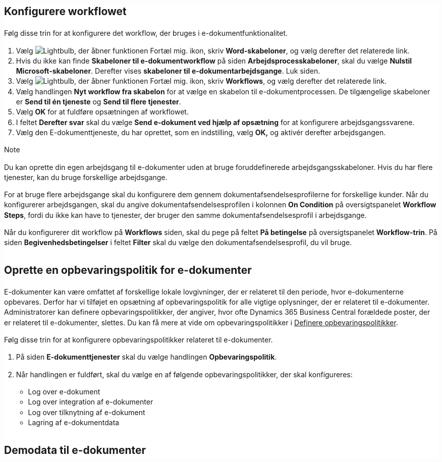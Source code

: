 ## <a name="set-up-the-workflow"></a>Konfigurere workflowet

Følg disse trin for at konfigurere det workflow, der bruges i e-dokumentfunktionalitet.

1. Vælg ![Lightbulb, der åbner funktionen Fortæl mig.](media/ui-search/search_small.png "Fortæl mig, hvad du vil foretage dig") ikon, skriv **Word-skabeloner**, og vælg derefter det relaterede link.
2. Hvis du ikke kan finde **Skabeloner til e-dokumentworkflow** på siden **Arbejdsprocesskabeloner**, skal du vælge **Nulstil Microsoft-skabeloner**. Derefter vises **skabeloner til e-dokumentarbejdsgange**. Luk siden.
3. Vælg ![Lightbulb, der åbner funktionen Fortæl mig.](media/ui-search/search_small.png "Fortæl mig, hvad du vil foretage dig") ikon, skriv **Workflows**, og vælg derefter det relaterede link.
4. Vælg handlingen **Nyt workflow fra skabelon** for at vælge en skabelon til e-dokumentprocessen. De tilgængelige skabeloner er **Send til én tjeneste** og **Send til flere tjenester**.
5. Vælg **OK** for at fuldføre opsætningen af workflowet.
6. I feltet **Derefter svar** skal du vælge **Send e-dokument ved hjælp af opsætning** for at konfigurere arbejdsgangssvarene.
7. Vælg den E-dokumenttjeneste, du har oprettet, som en indstilling, vælg **OK,** og aktivér derefter arbejdsgangen.

> [!NOTE]
> Du kan oprette din egen arbejdsgang til e-dokumenter uden at bruge foruddefinerede arbejdsgangsskabeloner. Hvis du har flere tjenester, kan du bruge forskellige arbejdsgange.

For at bruge flere arbejdsgange skal du konfigurere dem gennem dokumentafsendelsesprofilerne for forskellige kunder. Når du konfigurerer arbejdsgangen, skal du angive dokumentafsendelsesprofilen i kolonnen **On Condition** på oversigtspanelet **Workflow Steps**, fordi du ikke kan have to tjenester, der bruger den samme dokumentafsendelsesprofil i arbejdsgange.

Når du konfigurerer dit workflow på **Workflows** siden, skal du pege på feltet **På betingelse** på oversigtspanelet **Workflow-trin**. På siden **Begivenhedsbetingelser** i feltet **Filter** skal du vælge den dokumentafsendelsesprofil, du vil bruge.

## <a name="set-up-a-retention-policy-for-e-documents"></a>Oprette en opbevaringspolitik for e-dokumenter

E-dokumenter kan være omfattet af forskellige lokale lovgivninger, der er relateret til den periode, hvor e-dokumenterne opbevares. Derfor har vi tilføjet en opsætning af opbevaringspolitik for alle vigtige oplysninger, der er relateret til e-dokumenter. Administratorer kan definere opbevaringspolitikker, der angiver, hvor ofte Dynamics 365 Business Central forældede poster, der er relateret til e-dokumenter, slettes. Du kan få mere at vide om opbevaringspolitikker i [Definere opbevaringspolitikker](admin-data-retention-policies.md).

Følg disse trin for at konfigurere opbevaringspolitikker relateret til e-dokumenter.

1. På siden **E-dokumenttjenester** skal du vælge handlingen **Opbevaringspolitik**.
2. Når handlingen er fuldført, skal du vælge en af følgende opbevaringspolitikker, der skal konfigureres:

    - Log over e-dokument
    - Log over integration af e-dokumenter
    - Log over tilknytning af e-dokument
    - Lagring af e-dokumentdata

## <a name="e-documents-demo-data"></a>Demodata til e-dokumenter
